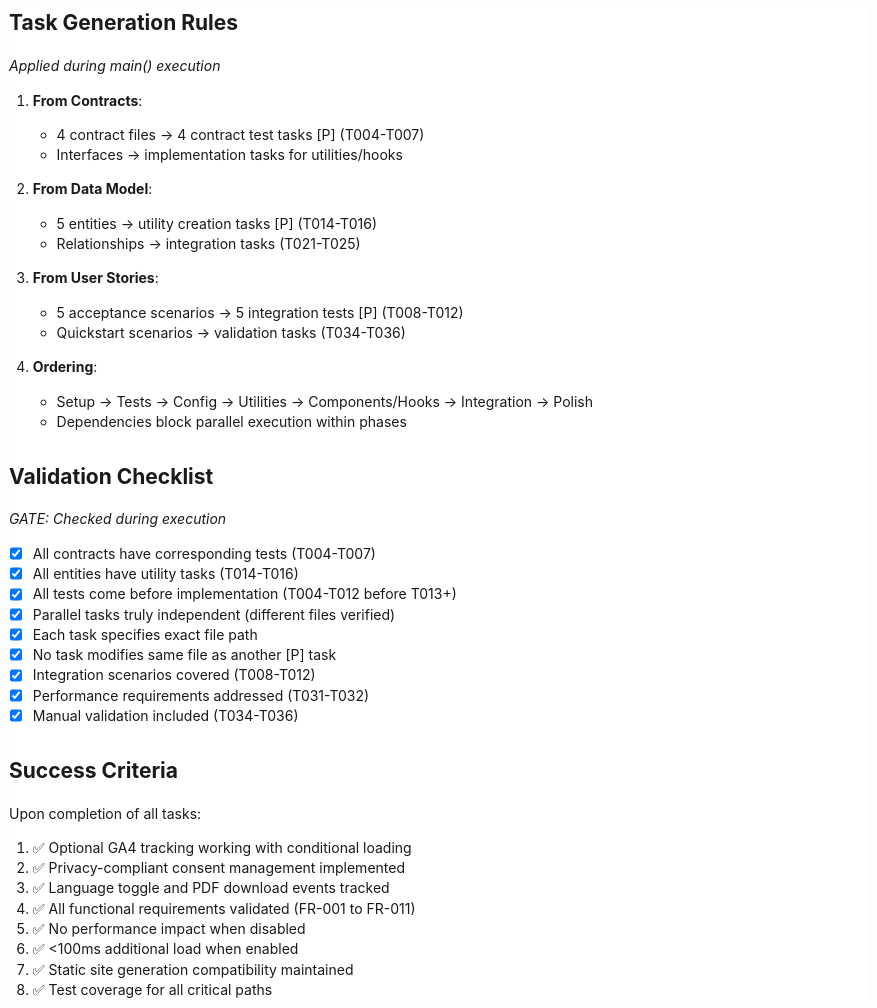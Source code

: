 ## Task Generation Rules
*Applied during main() execution*

1. **From Contracts**:
   - 4 contract files → 4 contract test tasks [P] (T004-T007)
   - Interfaces → implementation tasks for utilities/hooks
   
2. **From Data Model**:
   - 5 entities → utility creation tasks [P] (T014-T016)
   - Relationships → integration tasks (T021-T025)
   
3. **From User Stories**:
   - 5 acceptance scenarios → 5 integration tests [P] (T008-T012)
   - Quickstart scenarios → validation tasks (T034-T036)

4. **Ordering**:
   - Setup → Tests → Config → Utilities → Components/Hooks → Integration → Polish
   - Dependencies block parallel execution within phases

## Validation Checklist
*GATE: Checked during execution*

- [x] All contracts have corresponding tests (T004-T007)
- [x] All entities have utility tasks (T014-T016) 
- [x] All tests come before implementation (T004-T012 before T013+)
- [x] Parallel tasks truly independent (different files verified)
- [x] Each task specifies exact file path
- [x] No task modifies same file as another [P] task
- [x] Integration scenarios covered (T008-T012)
- [x] Performance requirements addressed (T031-T032)
- [x] Manual validation included (T034-T036)

## Success Criteria
Upon completion of all tasks:
1. ✅ Optional GA4 tracking working with conditional loading
2. ✅ Privacy-compliant consent management implemented  
3. ✅ Language toggle and PDF download events tracked
4. ✅ All functional requirements validated (FR-001 to FR-011)
5. ✅ No performance impact when disabled
6. ✅ <100ms additional load when enabled
7. ✅ Static site generation compatibility maintained
8. ✅ Test coverage for all critical paths